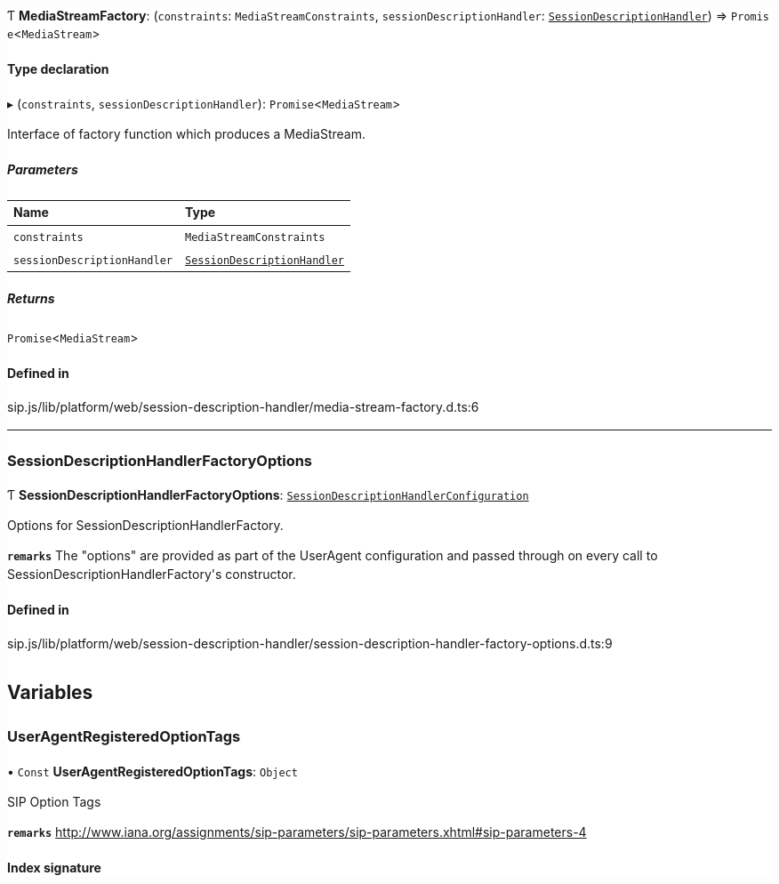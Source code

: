 Ƭ **MediaStreamFactory**: (`constraints`: `MediaStreamConstraints`, `sessionDescriptionHandler`: [`SessionDescriptionHandler`](classes/SessionDescriptionHandler.md)) => `Promise`<`MediaStream`\>

#### Type declaration

▸ (`constraints`, `sessionDescriptionHandler`): `Promise`<`MediaStream`\>

Interface of factory function which produces a MediaStream.

##### Parameters

| Name | Type |
| :------ | :------ |
| `constraints` | `MediaStreamConstraints` |
| `sessionDescriptionHandler` | [`SessionDescriptionHandler`](classes/SessionDescriptionHandler.md) |

##### Returns

`Promise`<`MediaStream`\>

#### Defined in

sip.js/lib/platform/web/session-description-handler/media-stream-factory.d.ts:6

___

### SessionDescriptionHandlerFactoryOptions

Ƭ **SessionDescriptionHandlerFactoryOptions**: [`SessionDescriptionHandlerConfiguration`](interfaces/SessionDescriptionHandlerConfiguration.md)

Options for SessionDescriptionHandlerFactory.

**`remarks`**
The "options" are provided as part of the UserAgent configuration and passed through
on every call to SessionDescriptionHandlerFactory's constructor.

#### Defined in

sip.js/lib/platform/web/session-description-handler/session-description-handler-factory-options.d.ts:9

## Variables

### UserAgentRegisteredOptionTags

• `Const` **UserAgentRegisteredOptionTags**: `Object`

SIP Option Tags

**`remarks`**
http://www.iana.org/assignments/sip-parameters/sip-parameters.xhtml#sip-parameters-4

#### Index signature
